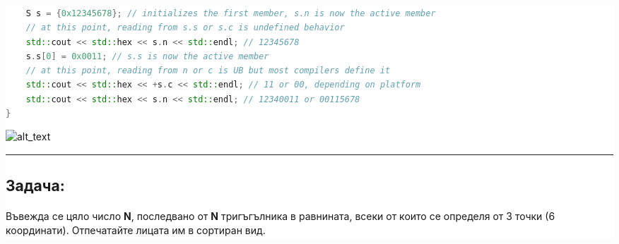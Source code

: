 ```c++
    S s = {0x12345678}; // initializes the first member, s.n is now the active member
    // at this point, reading from s.s or s.c is undefined behavior
    std::cout << std::hex << s.n << std::endl; // 12345678
    s.s[0] = 0x0011; // s.s is now the active member
    // at this point, reading from n or c is UB but most compilers define it
    std::cout << std::hex << +s.c << std::endl; // 11 or 00, depending on platform
    std::cout << std::hex << s.n << std::endl; // 12340011 or 00115678
}
```

![alt_text](https://github.com/MariaGrozdeva/OOP_private_NG/blob/main/Sem_01/images/union.jpg)

---

## Задача:
Въвежда се цяло число **N**, последвано от **N** тригъгълника в равнината, всеки от които се определя от 3 точки (6 координати). Отпечатайте лицата им в сортиран вид.  

